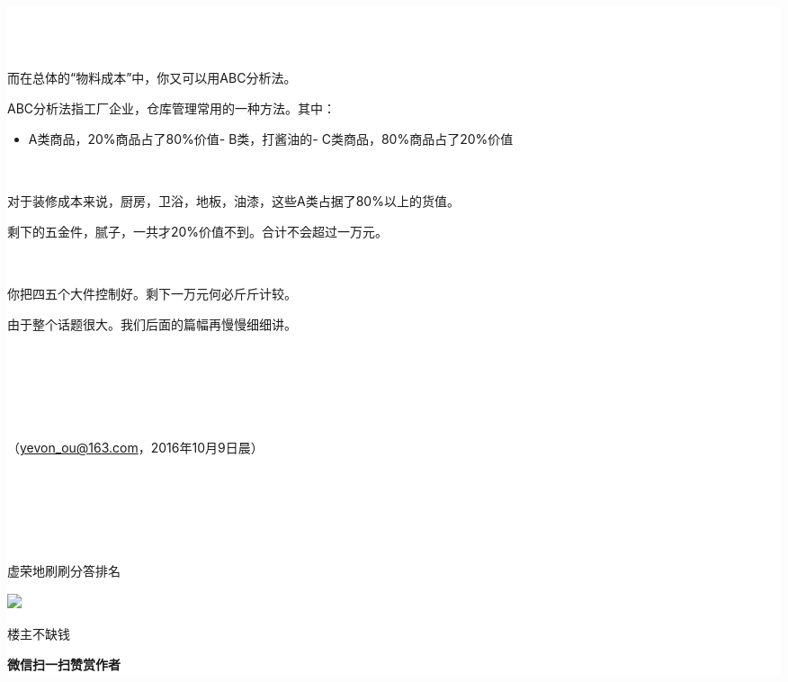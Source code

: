 &nbsp;

&nbsp;

而在总体的“物料成本”中，你又可以用ABC分析法。

ABC分析法指工厂企业，仓库管理常用的一种方法。其中：
- A类商品，20%商品占了80%价值- B类，打酱油的- C类商品，80%商品占了20%价值
&nbsp;

&nbsp;

对于装修成本来说，厨房，卫浴，地板，油漆，这些A类占据了80%以上的货值。

剩下的五金件，腻子，一共才20%价值不到。合计不会超过一万元。

&nbsp;

你把四五个大件控制好。剩下一万元何必斤斤计较。

由于整个话题很大。我们后面的篇幅再慢慢细细讲。

&nbsp;

&nbsp;

&nbsp;

（yevon_ou@163.com，2016年10月9日晨）

&nbsp;

&nbsp;

&nbsp;



虚荣地刷刷分答排名



<img data-s="300,640" data-type="jpeg" src="http://mmbiz.qpic.cn/mmbiz_jpg/Ok4hZ0tV6r4VNrZlvtKMQySwXnxr0dURT9rJEVSzkHmrs4Pfx5dkZibibuKjzSbSZX8vYTKCGeX3nL4hkk2Pg7LQ/0?wx_fmt=jpeg" data-ratio="1.7777777777777777" data-w="720"/>

楼主不缺钱


**微信扫一扫赞赏作者**